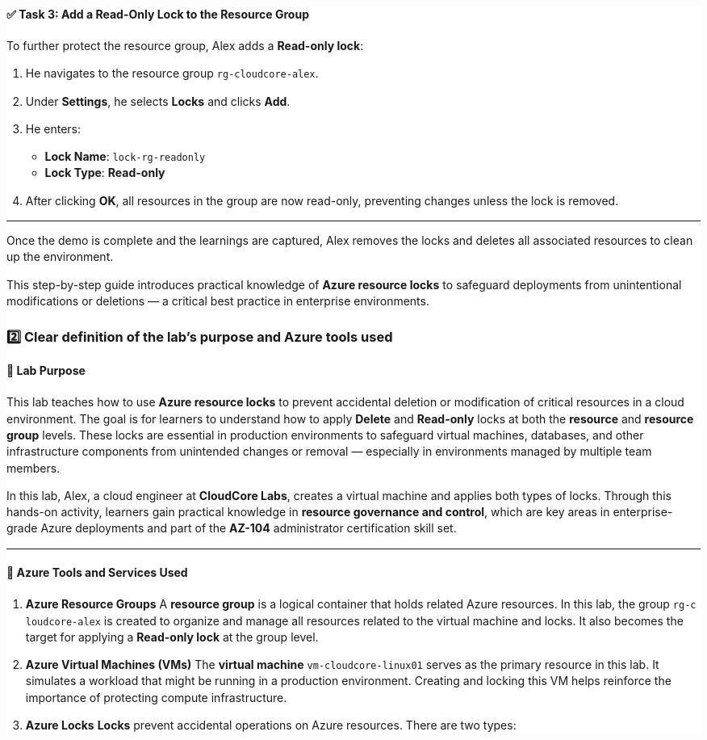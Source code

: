 #### ✅ Task 3: Add a Read-Only Lock to the Resource Group

To further protect the resource group, Alex adds a **Read-only lock**:

1. He navigates to the resource group `rg-cloudcore-alex`.
2. Under **Settings**, he selects **Locks** and clicks **Add**.
3. He enters:

   * **Lock Name**: `lock-rg-readonly`
   * **Lock Type**: **Read-only**
4. After clicking **OK**, all resources in the group are now read-only, preventing changes unless the lock is removed.

---

Once the demo is complete and the learnings are captured, Alex removes the locks and deletes all associated resources to clean up the environment.

This step-by-step guide introduces practical knowledge of **Azure resource locks** to safeguard deployments from unintentional modifications or deletions — a critical best practice in enterprise environments.


### 2️⃣ Clear definition of the lab’s purpose and Azure tools used

#### 🎯 **Lab Purpose**

This lab teaches how to use **Azure resource locks** to prevent accidental deletion or modification of critical resources in a cloud environment. The goal is for learners to understand how to apply **Delete** and **Read-only** locks at both the **resource** and **resource group** levels. These locks are essential in production environments to safeguard virtual machines, databases, and other infrastructure components from unintended changes or removal — especially in environments managed by multiple team members.

In this lab, Alex, a cloud engineer at **CloudCore Labs**, creates a virtual machine and applies both types of locks. Through this hands-on activity, learners gain practical knowledge in **resource governance and control**, which are key areas in enterprise-grade Azure deployments and part of the **AZ-104** administrator certification skill set.

---

#### 🧰 **Azure Tools and Services Used**

1. **Azure Resource Groups**
   A **resource group** is a logical container that holds related Azure resources. In this lab, the group `rg-cloudcore-alex` is created to organize and manage all resources related to the virtual machine and locks. It also becomes the target for applying a **Read-only lock** at the group level.

2. **Azure Virtual Machines (VMs)**
   The **virtual machine** `vm-cloudcore-linux01` serves as the primary resource in this lab. It simulates a workload that might be running in a production environment. Creating and locking this VM helps reinforce the importance of protecting compute infrastructure.

3. **Azure Locks**
   **Locks** prevent accidental operations on Azure resources. There are two types:

